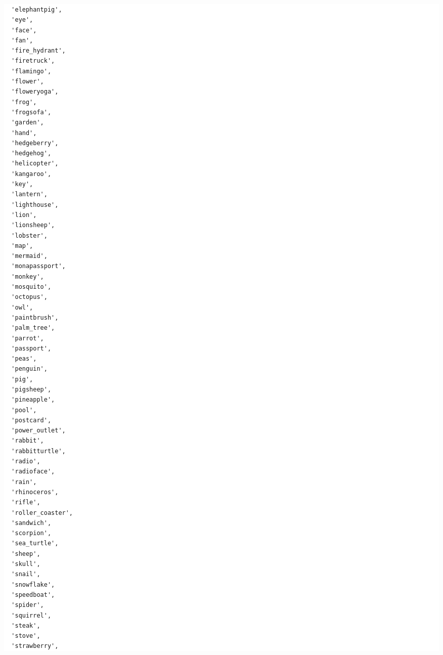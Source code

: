 ```
  'elephantpig',
  'eye',
  'face',
  'fan',
  'fire_hydrant',
  'firetruck',
  'flamingo',
  'flower',
  'floweryoga',
  'frog',
  'frogsofa',
  'garden',
  'hand',
  'hedgeberry',
  'hedgehog',
  'helicopter',
  'kangaroo',
  'key',
  'lantern',
  'lighthouse',
  'lion',
  'lionsheep',
  'lobster',
  'map',
  'mermaid',
  'monapassport',
  'monkey',
  'mosquito',
  'octopus',
  'owl',
  'paintbrush',
  'palm_tree',
  'parrot',
  'passport',
  'peas',
  'penguin',
  'pig',
  'pigsheep',
  'pineapple',
  'pool',
  'postcard',
  'power_outlet',
  'rabbit',
  'rabbitturtle',
  'radio',
  'radioface',
  'rain',
  'rhinoceros',
  'rifle',
  'roller_coaster',
  'sandwich',
  'scorpion',
  'sea_turtle',
  'sheep',
  'skull',
  'snail',
  'snowflake',
  'speedboat',
  'spider',
  'squirrel',
  'steak',
  'stove',
  'strawberry',
```
